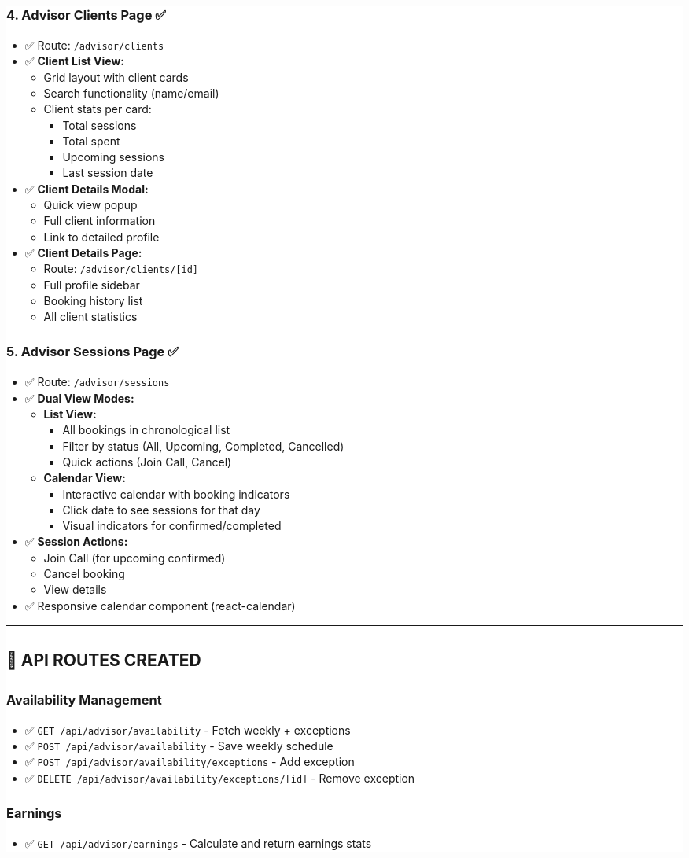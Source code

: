 ### **4. Advisor Clients Page** ✅
- ✅ Route: `/advisor/clients`
- ✅ **Client List View:**
  - Grid layout with client cards
  - Search functionality (name/email)
  - Client stats per card:
    - Total sessions
    - Total spent
    - Upcoming sessions
    - Last session date
- ✅ **Client Details Modal:**
  - Quick view popup
  - Full client information
  - Link to detailed profile
- ✅ **Client Details Page:**
  - Route: `/advisor/clients/[id]`
  - Full profile sidebar
  - Booking history list
  - All client statistics

### **5. Advisor Sessions Page** ✅
- ✅ Route: `/advisor/sessions`
- ✅ **Dual View Modes:**
  - **List View:** 
    - All bookings in chronological list
    - Filter by status (All, Upcoming, Completed, Cancelled)
    - Quick actions (Join Call, Cancel)
  - **Calendar View:**
    - Interactive calendar with booking indicators
    - Click date to see sessions for that day
    - Visual indicators for confirmed/completed
- ✅ **Session Actions:**
  - Join Call (for upcoming confirmed)
  - Cancel booking
  - View details
- ✅ Responsive calendar component (react-calendar)

---

## 🔌 **API ROUTES CREATED**

### Availability Management
- ✅ `GET /api/advisor/availability` - Fetch weekly + exceptions
- ✅ `POST /api/advisor/availability` - Save weekly schedule
- ✅ `POST /api/advisor/availability/exceptions` - Add exception
- ✅ `DELETE /api/advisor/availability/exceptions/[id]` - Remove exception

### Earnings
- ✅ `GET /api/advisor/earnings` - Calculate and return earnings stats
